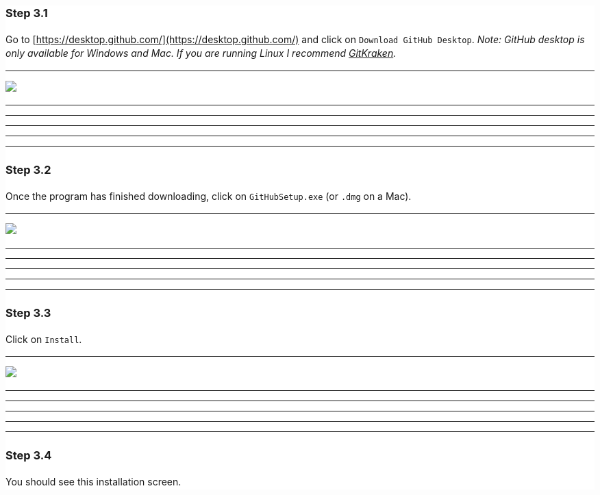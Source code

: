 ### Step 3.1

Go to [https://desktop.github.com/](https://desktop.github.com/) and click 
on `Download GitHub Desktop`. 
_Note: GitHub desktop is only available for Windows and Mac. If you are running Linux I recommend [GitKraken](https://www.gitkraken.com/)._ 

*************

![](https://s3-us-west-1.amazonaws.com/plotly-tutorials/plotly-documentation/images/git/desktop/desktop1.png)

*************
*************
*************
*************
*************


### Step 3.2

Once the program has finished downloading, click on `GitHubSetup.exe` (or `.dmg` on a Mac).

*************

![](https://s3-us-west-1.amazonaws.com/plotly-tutorials/plotly-documentation/images/git/desktop/desktop2.png)

*************
*************
*************
*************
*************


### Step 3.3

Click on `Install`.

*************

![](https://s3-us-west-1.amazonaws.com/plotly-tutorials/plotly-documentation/images/git/desktop/desktop3.png)

*************
*************
*************
*************
*************


### Step 3.4

You should see this installation screen.
